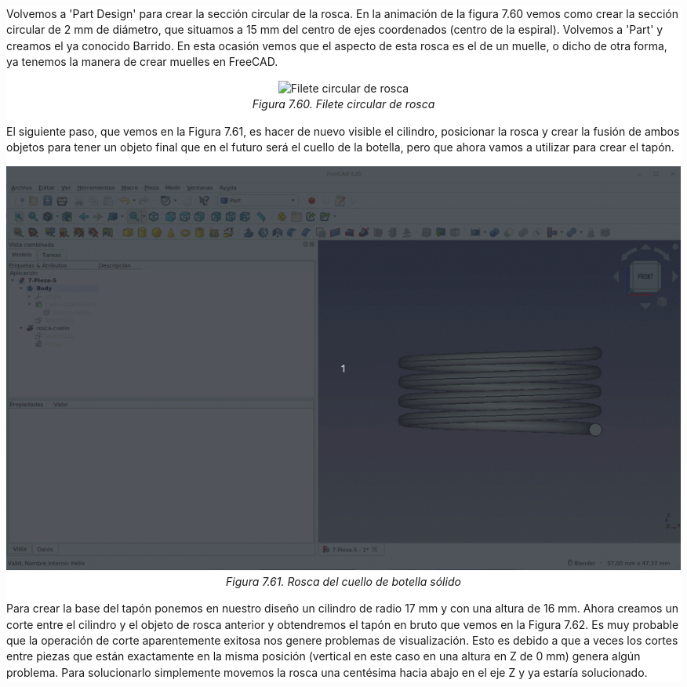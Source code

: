 Volvemos a 'Part Design' para crear la sección circular de la rosca. En la animación de la figura 7.60 vemos como crear la sección circular de 2 mm de diámetro, que situamos a 15 mm del centro de ejes coordenados (centro de la espiral). Volvemos a 'Part' y creamos el ya conocido Barrido. En esta ocasión vemos que el aspecto de esta rosca es el de un muelle, o dicho de otra forma, ya tenemos la manera de crear muelles en FreeCAD.

<center>

![Filete circular de rosca](../img/tornillos/F7_60.gif)  
*Figura 7.60. Filete circular de rosca*

</center>

El siguiente paso, que vemos en la Figura 7.61, es hacer de nuevo visible el cilindro, posicionar la rosca y crear la fusión de ambos objetos para tener un objeto final que en el futuro será el cuello de la botella, pero que ahora vamos a utilizar para crear el tapón.

<center>

![Rosca del cuello de botella sólido](../img/tornillos/F7_61.gif)  
*Figura 7.61. Rosca del cuello de botella sólido*

</center>

Para crear la base del tapón ponemos en nuestro diseño un cilindro de radio 17 mm y con una  altura de 16 mm. Ahora creamos un corte entre el cilindro y el objeto de rosca anterior y obtendremos el tapón en bruto que vemos en la Figura 7.62. Es muy probable que la operación de corte aparentemente exitosa nos genere problemas de visualización. Esto es debido a que a veces los cortes entre piezas que están exactamente en la misma posición (vertical en este caso en una altura en Z de 0 mm) genera algún problema. Para solucionarlo simplemente movemos la rosca una centésima hacia abajo en el eje Z y ya estaría solucionado.
